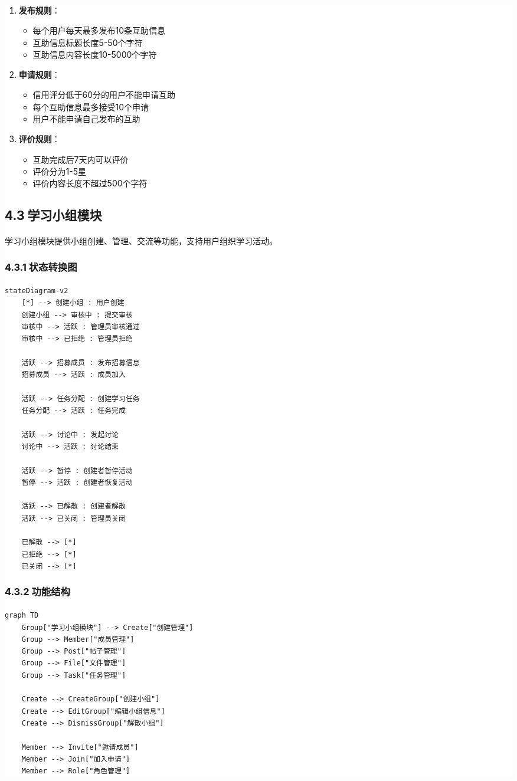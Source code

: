 1. **发布规则**：
   - 每个用户每天最多发布10条互助信息
   - 互助信息标题长度5-50个字符
   - 互助信息内容长度10-5000个字符

2. **申请规则**：
   - 信用评分低于60分的用户不能申请互助
   - 每个互助信息最多接受10个申请
   - 用户不能申请自己发布的互助

3. **评价规则**：
   - 互助完成后7天内可以评价
   - 评价分为1-5星
   - 评价内容长度不超过500个字符

## 4.3 学习小组模块

学习小组模块提供小组创建、管理、交流等功能，支持用户组织学习活动。

### 4.3.1 状态转换图

```mermaid
stateDiagram-v2
    [*] --> 创建小组 : 用户创建
    创建小组 --> 审核中 : 提交审核
    审核中 --> 活跃 : 管理员审核通过
    审核中 --> 已拒绝 : 管理员拒绝
    
    活跃 --> 招募成员 : 发布招募信息
    招募成员 --> 活跃 : 成员加入
    
    活跃 --> 任务分配 : 创建学习任务
    任务分配 --> 活跃 : 任务完成
    
    活跃 --> 讨论中 : 发起讨论
    讨论中 --> 活跃 : 讨论结束
    
    活跃 --> 暂停 : 创建者暂停活动
    暂停 --> 活跃 : 创建者恢复活动
    
    活跃 --> 已解散 : 创建者解散
    活跃 --> 已关闭 : 管理员关闭
    
    已解散 --> [*]
    已拒绝 --> [*]
    已关闭 --> [*]
```

### 4.3.2 功能结构

```mermaid
graph TD
    Group["学习小组模块"] --> Create["创建管理"]
    Group --> Member["成员管理"]
    Group --> Post["帖子管理"]
    Group --> File["文件管理"]
    Group --> Task["任务管理"]
    
    Create --> CreateGroup["创建小组"]
    Create --> EditGroup["编辑小组信息"]
    Create --> DismissGroup["解散小组"]
    
    Member --> Invite["邀请成员"]
    Member --> Join["加入申请"]
    Member --> Role["角色管理"]
```